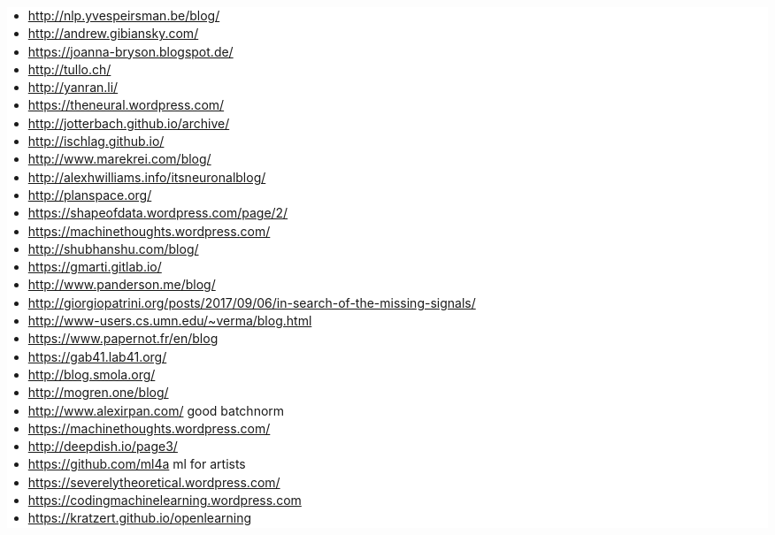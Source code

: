 * http://nlp.yvespeirsman.be/blog/
* http://andrew.gibiansky.com/
* https://joanna-bryson.blogspot.de/
* http://tullo.ch/
* http://yanran.li/
* https://theneural.wordpress.com/
* http://jotterbach.github.io/archive/
* http://ischlag.github.io/
* http://www.marekrei.com/blog/
* http://alexhwilliams.info/itsneuronalblog/
* http://planspace.org/
* https://shapeofdata.wordpress.com/page/2/
* https://machinethoughts.wordpress.com/
* http://shubhanshu.com/blog/
* https://gmarti.gitlab.io/
* http://www.panderson.me/blog/
* http://giorgiopatrini.org/posts/2017/09/06/in-search-of-the-missing-signals/
* http://www-users.cs.umn.edu/~verma/blog.html
* https://www.papernot.fr/en/blog
* https://gab41.lab41.org/ 
* http://blog.smola.org/
* http://mogren.one/blog/
* http://www.alexirpan.com/ good batchnorm
* https://machinethoughts.wordpress.com/
* http://deepdish.io/page3/
* https://github.com/ml4a ml for artists
* https://severelytheoretical.wordpress.com/
* https://codingmachinelearning.wordpress.com
* https://kratzert.github.io/openlearning
